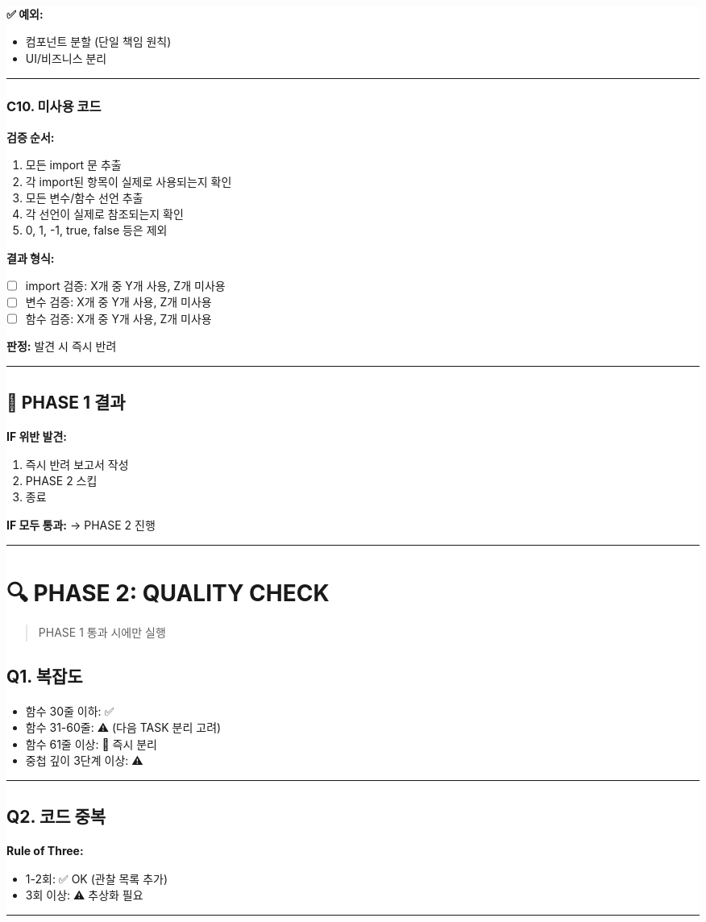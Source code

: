 **✅ 예외:**
- 컴포넌트 분할 (단일 책임 원칙)
- UI/비즈니스 분리

---

### C10. 미사용 코드

**검증 순서:**
1. 모든 import 문 추출
2. 각 import된 항목이 실제로 사용되는지 확인
3. 모든 변수/함수 선언 추출
4. 각 선언이 실제로 참조되는지 확인
5. 0, 1, -1, true, false 등은 제외

**결과 형식:**
- [ ] import 검증: X개 중 Y개 사용, Z개 미사용
- [ ] 변수 검증: X개 중 Y개 사용, Z개 미사용
- [ ] 함수 검증: X개 중 Y개 사용, Z개 미사용

**판정:** 발견 시 즉시 반려

---

## 🔴 PHASE 1 결과

**IF 위반 발견:**
1. 즉시 반려 보고서 작성
2. PHASE 2 스킵
3. 종료

**IF 모두 통과:**
→ PHASE 2 진행

---

# 🔍 PHASE 2: QUALITY CHECK

> PHASE 1 통과 시에만 실행

## Q1. 복잡도

- 함수 30줄 이하: ✅
- 함수 31-60줄: ⚠️ (다음 TASK 분리 고려)
- 함수 61줄 이상: 🚫 즉시 분리
- 중첩 깊이 3단계 이상: ⚠️

---

## Q2. 코드 중복

**Rule of Three:**
- 1-2회: ✅ OK (관찰 목록 추가)
- 3회 이상: ⚠️ 추상화 필요

---
